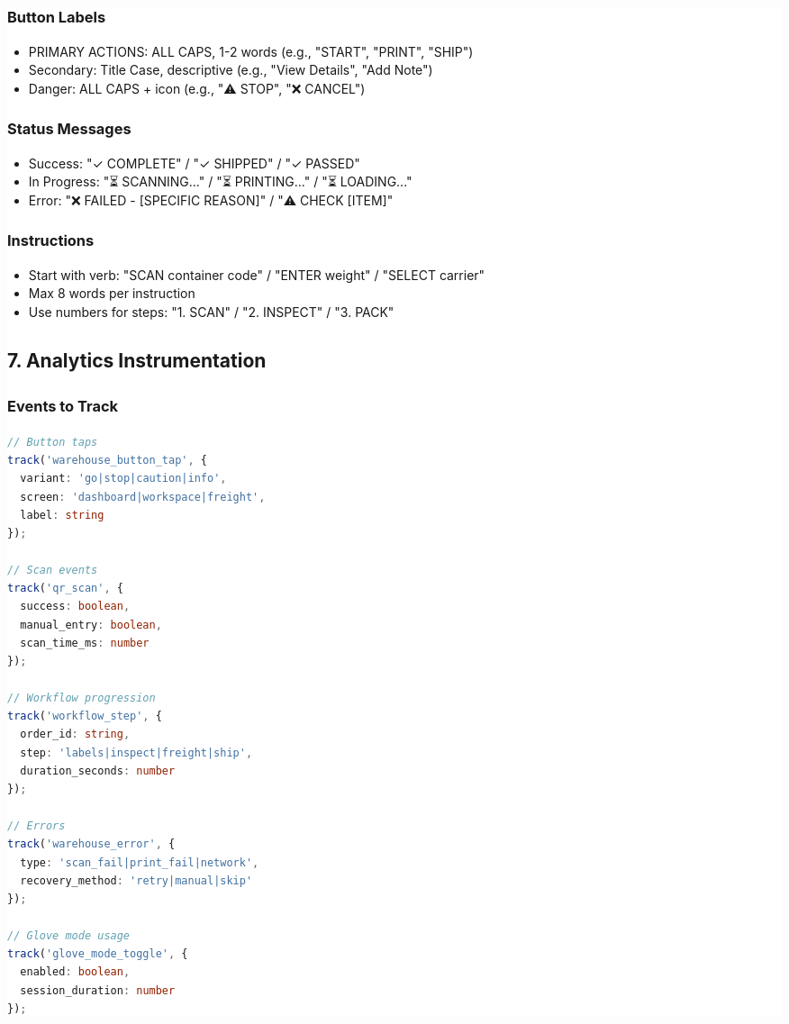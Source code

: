 ### Button Labels
- PRIMARY ACTIONS: ALL CAPS, 1-2 words (e.g., "START", "PRINT", "SHIP")
- Secondary: Title Case, descriptive (e.g., "View Details", "Add Note")
- Danger: ALL CAPS + icon (e.g., "⚠️ STOP", "❌ CANCEL")

### Status Messages
- Success: "✓ COMPLETE" / "✓ SHIPPED" / "✓ PASSED"
- In Progress: "⏳ SCANNING..." / "⏳ PRINTING..." / "⏳ LOADING..."
- Error: "❌ FAILED - [SPECIFIC REASON]" / "⚠️ CHECK [ITEM]"

### Instructions
- Start with verb: "SCAN container code" / "ENTER weight" / "SELECT carrier"
- Max 8 words per instruction
- Use numbers for steps: "1. SCAN" / "2. INSPECT" / "3. PACK"

## 7. Analytics Instrumentation

### Events to Track
```typescript
// Button taps
track('warehouse_button_tap', {
  variant: 'go|stop|caution|info',
  screen: 'dashboard|workspace|freight',
  label: string
});

// Scan events
track('qr_scan', {
  success: boolean,
  manual_entry: boolean,
  scan_time_ms: number
});

// Workflow progression
track('workflow_step', {
  order_id: string,
  step: 'labels|inspect|freight|ship',
  duration_seconds: number
});

// Errors
track('warehouse_error', {
  type: 'scan_fail|print_fail|network',
  recovery_method: 'retry|manual|skip'
});

// Glove mode usage
track('glove_mode_toggle', {
  enabled: boolean,
  session_duration: number
});
```
